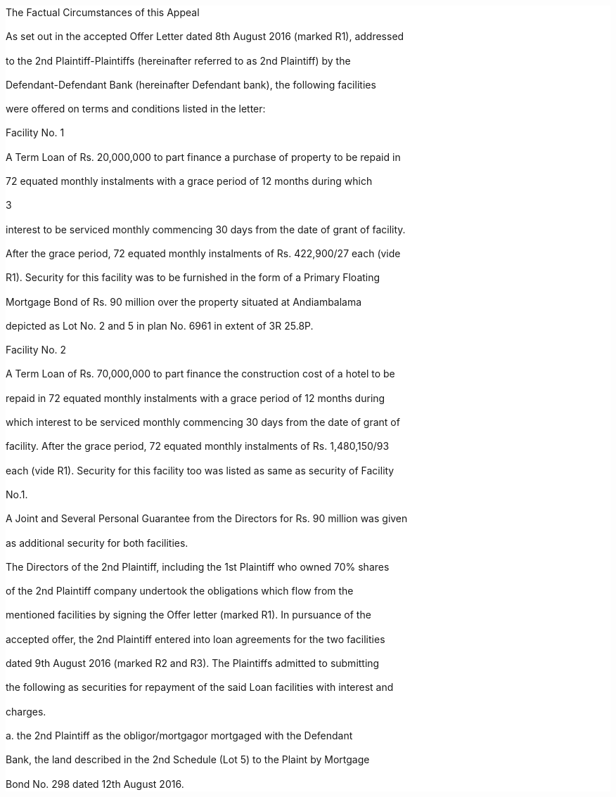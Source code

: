 The Factual Circumstances of this Appeal

As set out in the accepted Offer Letter dated 8th August 2016 (marked R1), addressed

to the 2nd Plaintiff-Plaintiffs (hereinafter referred to as 2nd Plaintiff) by the

Defendant-Defendant Bank (hereinafter Defendant bank), the following facilities

were offered on terms and conditions listed in the letter:

Facility No. 1

A Term Loan of Rs. 20,000,000 to part finance a purchase of property to be repaid in

72 equated monthly instalments with a grace period of 12 months during which

3

interest to be serviced monthly commencing 30 days from the date of grant of facility.

After the grace period, 72 equated monthly instalments of Rs. 422,900/27 each (vide

R1). Security for this facility was to be furnished in the form of a Primary Floating

Mortgage Bond of Rs. 90 million over the property situated at Andiambalama

depicted as Lot No. 2 and 5 in plan No. 6961 in extent of 3R 25.8P.

Facility No. 2

A Term Loan of Rs. 70,000,000 to part finance the construction cost of a hotel to be

repaid in 72 equated monthly instalments with a grace period of 12 months during

which interest to be serviced monthly commencing 30 days from the date of grant of

facility. After the grace period, 72 equated monthly instalments of Rs. 1,480,150/93

each (vide R1). Security for this facility too was listed as same as security of Facility

No.1.

A Joint and Several Personal Guarantee from the Directors for Rs. 90 million was given

as additional security for both facilities.

The Directors of the 2nd Plaintiff, including the 1st Plaintiff who owned 70% shares

of the 2nd Plaintiff company undertook the obligations which flow from the

mentioned facilities by signing the Offer letter (marked R1). In pursuance of the

accepted offer, the 2nd Plaintiff entered into loan agreements for the two facilities

dated 9th August 2016 (marked R2 and R3). The Plaintiffs admitted to submitting

the following as securities for repayment of the said Loan facilities with interest and

charges.

a. the 2nd Plaintiff as the obligor/mortgagor mortgaged with the Defendant

Bank, the land described in the 2nd Schedule (Lot 5) to the Plaint by Mortgage

Bond No. 298 dated 12th August 2016.
